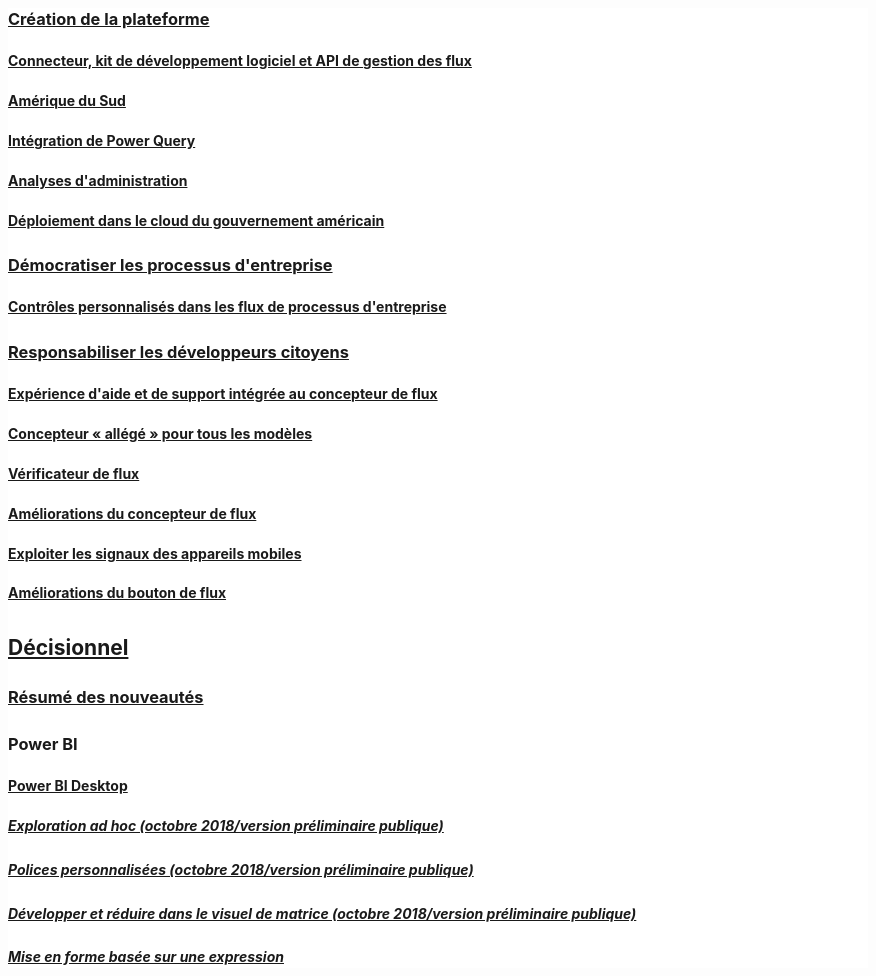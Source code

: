 ### [Création de la plateforme](microsoft-flow/building-the-platform.md)
#### [Connecteur, kit de développement logiciel et API de gestion des flux](microsoft-flow/flow-management-connector-sdk-and-apis.md)
#### [Amérique du Sud](microsoft-flow/south-america.md)
#### [Intégration de Power Query](microsoft-flow/power-query-integration.md)
#### [Analyses d'administration](microsoft-flow/admin-analytics.md)
#### [Déploiement dans le cloud du gouvernement américain](microsoft-flow/us-government-cloud-deployment.md)

### [Démocratiser les processus d'entreprise](microsoft-flow/democratize-business-processes.md)
#### [Contrôles personnalisés dans les flux de processus d'entreprise](microsoft-flow/custom-controls-in-business-process-flows.md)

### [Responsabiliser les développeurs citoyens](microsoft-flow/empower-citizen-developers.md)
#### [Expérience d'aide et de support intégrée au concepteur de flux](microsoft-flow/flow-support-help-inside-of-the-flow-designer.md)
#### [Concepteur « allégé » pour tous les modèles](microsoft-flow/diet-designer-for-all-templates.md)
#### [Vérificateur de flux](microsoft-flow/flow-checker.md)
#### [Améliorations du concepteur de flux](microsoft-flow/flow-designer-enhancements.md)
#### [Exploiter les signaux des appareils mobiles](microsoft-flow/leverage-device-signals-on-mobile-devices.md)
#### [Améliorations du bouton de flux](microsoft-flow/flow-button-enhancements.md)


## [Décisionnel](intelligence-platform/index.md)
### [Résumé des nouveautés](intelligence-platform/planned-features.md)

### Power BI

#### [Power BI Desktop](intelligence-platform/power-bi-desktop/index.md)
##### [Exploration ad hoc (octobre 2018/version préliminaire publique)](intelligence-platform/power-bi-desktop/adhoc-exploration.md)
##### [Polices personnalisées (octobre 2018/version préliminaire publique)](intelligence-platform/power-bi-desktop/custom-fonts.md)
##### [Développer et réduire dans le visuel de matrice (octobre 2018/version préliminaire publique)](intelligence-platform/power-bi-desktop/expand-collapse-matrix.md)
##### [Mise en forme basée sur une expression](intelligence-platform/power-bi-desktop/expression-based-formatting.md)